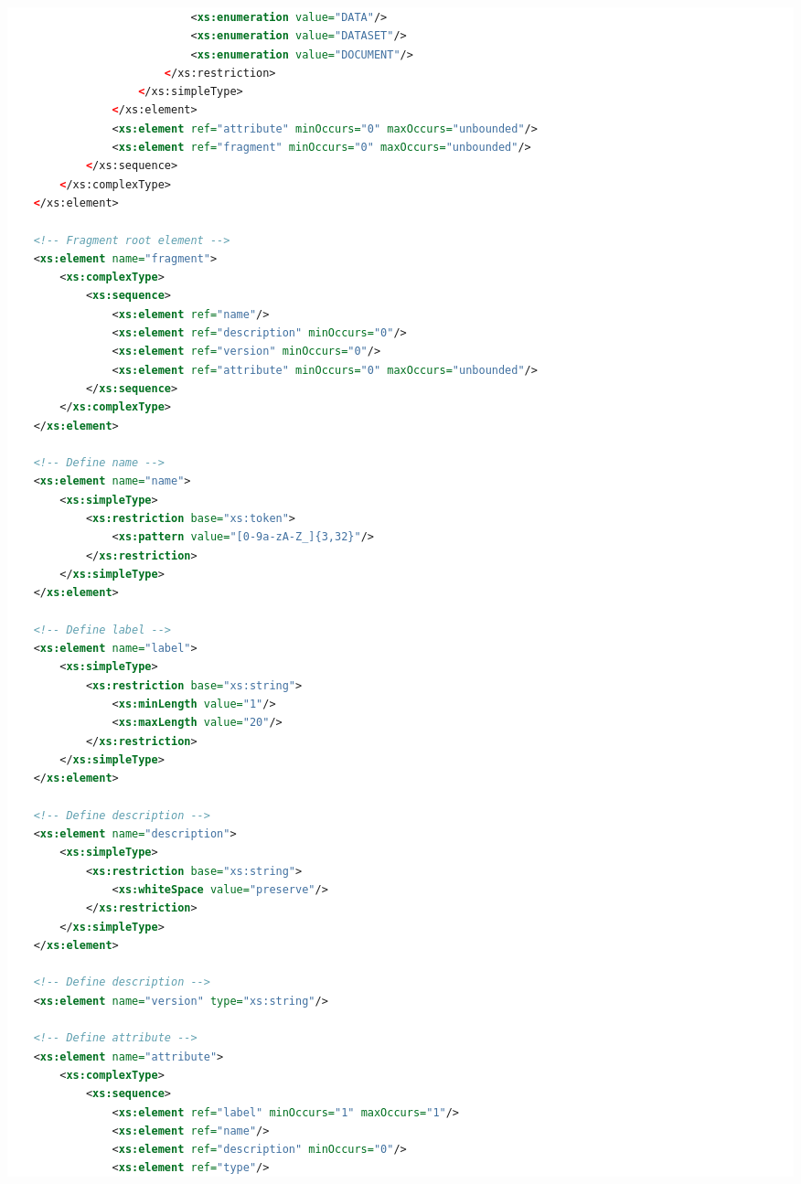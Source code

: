 ``` XML
                            <xs:enumeration value="DATA"/>
                            <xs:enumeration value="DATASET"/>
                            <xs:enumeration value="DOCUMENT"/>
                        </xs:restriction>
                    </xs:simpleType>
                </xs:element>
                <xs:element ref="attribute" minOccurs="0" maxOccurs="unbounded"/>
                <xs:element ref="fragment" minOccurs="0" maxOccurs="unbounded"/>
            </xs:sequence>
        </xs:complexType>
    </xs:element>

    <!-- Fragment root element -->
    <xs:element name="fragment">
        <xs:complexType>
            <xs:sequence>
                <xs:element ref="name"/>
                <xs:element ref="description" minOccurs="0"/>
                <xs:element ref="version" minOccurs="0"/>
                <xs:element ref="attribute" minOccurs="0" maxOccurs="unbounded"/>
            </xs:sequence>
        </xs:complexType>
    </xs:element>

    <!-- Define name -->
    <xs:element name="name">
        <xs:simpleType>
            <xs:restriction base="xs:token">
                <xs:pattern value="[0-9a-zA-Z_]{3,32}"/>
            </xs:restriction>
        </xs:simpleType>
    </xs:element>

    <!-- Define label -->
    <xs:element name="label">
        <xs:simpleType>
            <xs:restriction base="xs:string">
                <xs:minLength value="1"/>
                <xs:maxLength value="20"/>
            </xs:restriction>
        </xs:simpleType>
    </xs:element>

    <!-- Define description -->
    <xs:element name="description">
        <xs:simpleType>
            <xs:restriction base="xs:string">
                <xs:whiteSpace value="preserve"/>
            </xs:restriction>
        </xs:simpleType>
    </xs:element>

    <!-- Define description -->
    <xs:element name="version" type="xs:string"/>

    <!-- Define attribute -->
    <xs:element name="attribute">
        <xs:complexType>
            <xs:sequence>
                <xs:element ref="label" minOccurs="1" maxOccurs="1"/>
                <xs:element ref="name"/>
                <xs:element ref="description" minOccurs="0"/>
                <xs:element ref="type"/>
```